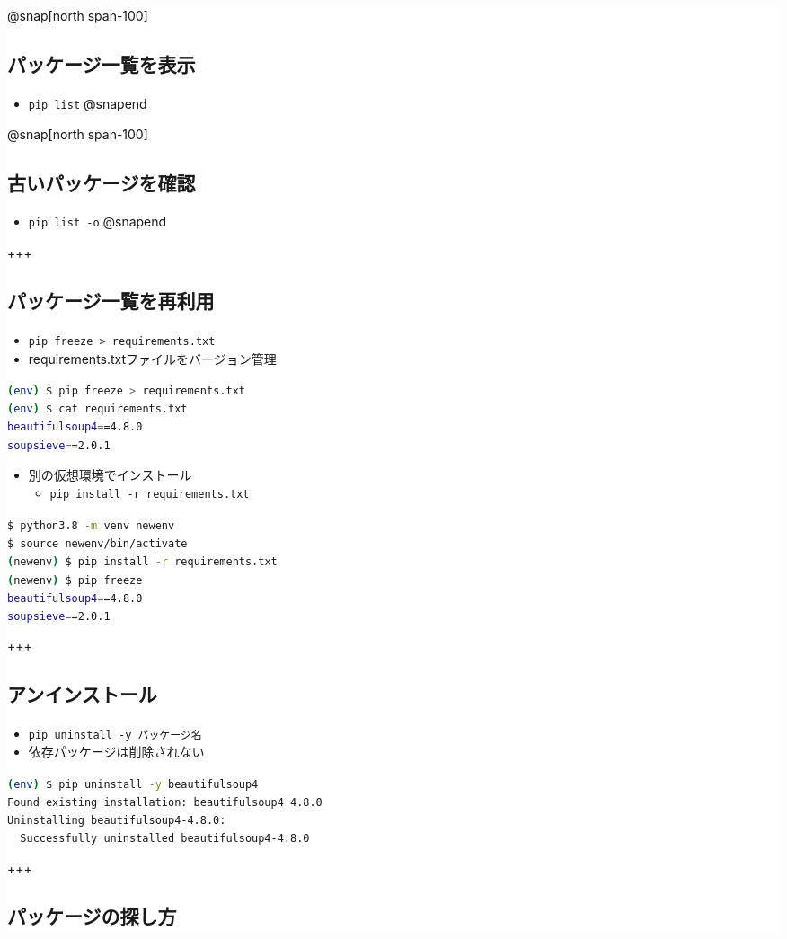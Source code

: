 @snap[north span-100]
## パッケージ一覧を表示

* `pip list`
@snapend

@snap[north span-100]
## 古いパッケージを確認

* `pip list -o`
@snapend

+++

## パッケージ一覧を再利用

* `pip freeze > requirements.txt`
* requirements.txtファイルをバージョン管理

```bash
(env) $ pip freeze > requirements.txt
(env) $ cat requirements.txt
beautifulsoup4==4.8.0
soupsieve==2.0.1
```

* 別の仮想環境でインストール
  * `pip install -r requirements.txt`

```bash
$ python3.8 -m venv newenv
$ source newenv/bin/activate
(newenv) $ pip install -r requirements.txt
(newenv) $ pip freeze
beautifulsoup4==4.8.0
soupsieve==2.0.1
```

+++

## アンインストール

* `pip uninstall -y パッケージ名`
* 依存パッケージは削除されない

```bash
(env) $ pip uninstall -y beautifulsoup4
Found existing installation: beautifulsoup4 4.8.0
Uninstalling beautifulsoup4-4.8.0:
  Successfully uninstalled beautifulsoup4-4.8.0
```

+++

## パッケージの探し方
